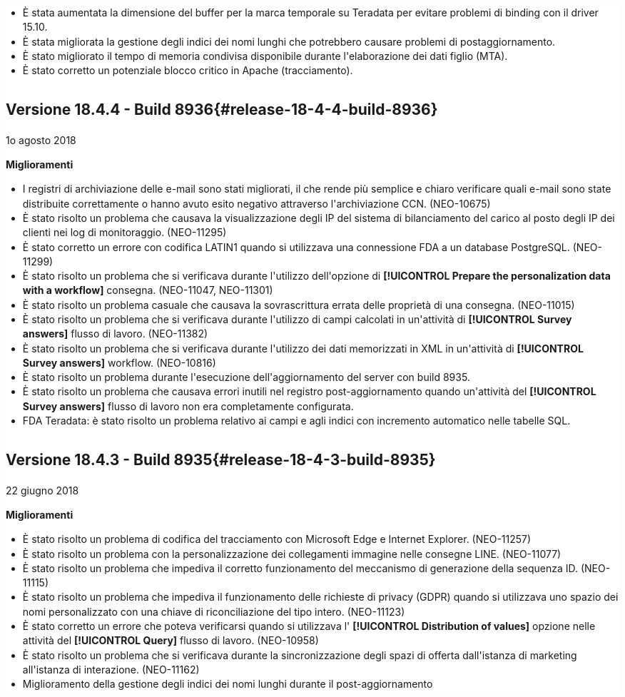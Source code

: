 * È stata aumentata la dimensione del buffer per la marca temporale su Teradata per evitare problemi di binding con il driver 15.10.
* È stata migliorata la gestione degli indici dei nomi lunghi che potrebbero causare problemi di postaggiornamento.
* È stato migliorato il tempo di memoria condivisa disponibile durante l&#39;elaborazione dei dati figlio (MTA).
* È stato corretto un potenziale blocco critico in Apache (tracciamento).

## Versione 18.4.4 - Build 8936{#release-18-4-4-build-8936}

1o agosto 2018

**Miglioramenti**

* I registri di archiviazione delle e-mail sono stati migliorati, il che rende più semplice e chiaro verificare quali e-mail sono state distribuite correttamente o hanno avuto esito negativo attraverso l&#39;archiviazione CCN. (NEO-10675)
* È stato risolto un problema che causava la visualizzazione degli IP del sistema di bilanciamento del carico al posto degli IP dei clienti nei log di monitoraggio. (NEO-11295)
* È stato corretto un errore con codifica LATIN1 quando si utilizzava una connessione FDA a un database PostgreSQL. (NEO-11299)
* È stato risolto un problema che si verificava durante l&#39;utilizzo dell&#39;opzione di **[!UICONTROL Prepare the personalization data with a workflow]** consegna. (NEO-11047, NEO-11301)
* È stato risolto un problema casuale che causava la sovrascrittura errata delle proprietà di una consegna. (NEO-11015)
* È stato risolto un problema che si verificava durante l&#39;utilizzo di campi calcolati in un&#39;attività di **[!UICONTROL Survey answers]** flusso di lavoro. (NEO-11382)
* È stato risolto un problema che si verificava durante l&#39;utilizzo dei dati memorizzati in XML in un&#39;attività di **[!UICONTROL Survey answers]** workflow. (NEO-10816)
* È stato risolto un problema durante l&#39;esecuzione dell&#39;aggiornamento del server con build 8935.
* È stato risolto un problema che causava errori inutili nel registro post-aggiornamento quando un&#39;attività del **[!UICONTROL Survey answers]** flusso di lavoro non era completamente configurata.
* FDA Teradata: è stato risolto un problema relativo ai campi e agli indici con incremento automatico nelle tabelle SQL.

## Versione 18.4.3 - Build 8935{#release-18-4-3-build-8935}

22 giugno 2018

**Miglioramenti**

* È stato risolto un problema di codifica del tracciamento con Microsoft Edge e Internet Explorer. (NEO-11257)
* È stato risolto un problema con la personalizzazione dei collegamenti immagine nelle consegne LINE. (NEO-11077)
* È stato risolto un problema che impediva il corretto funzionamento del meccanismo di generazione della sequenza ID. (NEO-11115)
* È stato risolto un problema che impediva il funzionamento delle richieste di privacy (GDPR) quando si utilizzava uno spazio dei nomi personalizzato con una chiave di riconciliazione del tipo intero. (NEO-11123)
* È stato corretto un errore che poteva verificarsi quando si utilizzava l&#39; **[!UICONTROL Distribution of values]** opzione nelle attività del **[!UICONTROL Query]** flusso di lavoro. (NEO-10958)
* È stato risolto un problema che si verificava durante la sincronizzazione degli spazi di offerta dall&#39;istanza di marketing all&#39;istanza di interazione. (NEO-11162)
* Miglioramento della gestione degli indici dei nomi lunghi durante il post-aggiornamento
